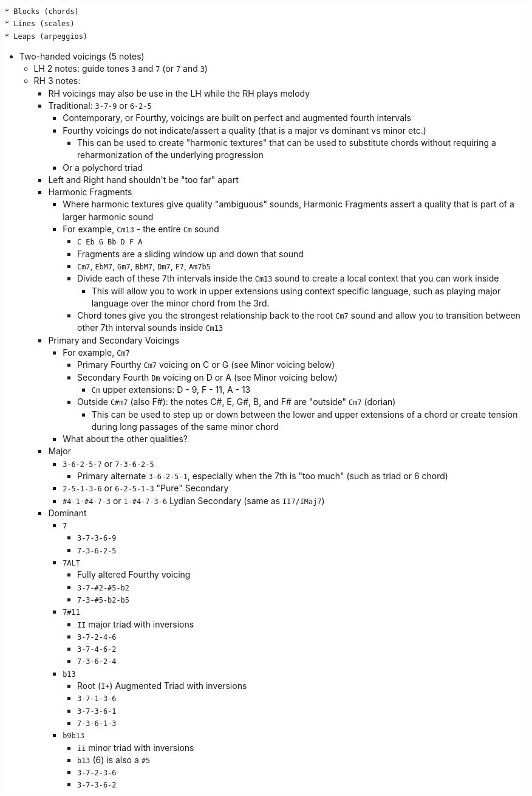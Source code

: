     * Blocks (chords)
    * Lines (scales)
    * Leaps (arpeggios)
* Two-handed voicings (5 notes)
    * LH 2 notes: guide tones `3` and `7` (or `7` and `3`)
    * RH 3 notes:
        * RH voicings may also be use in the LH while the RH plays melody
        * Traditional: `3-7-9` or `6-2-5`
            * Contemporary, or Fourthy, voicings are built on perfect and augmented fourth intervals
            * Fourthy voicings do not indicate/assert a quality (that is a major vs dominant vs minor etc.)
                * This can be used to create "harmonic textures" that can be used to substitute chords without requiring a reharmonization of the underlying progression
            * Or a polychord triad
        * Left and Right hand shouldn't be "too far" apart
        * Harmonic Fragments
            * Where harmonic textures give quality "ambiguous" sounds, Harmonic Fragments assert a quality that is part of a larger harmonic sound
            * For example, `Cm13` - the entire `Cm` sound
                * `C Eb G Bb D F A`
                * Fragments are a sliding window up and down that sound
                * `Cm7`, `EbM7`, `Gm7`, `BbM7`, `Dm7`, `F7`, `Am7b5`
                * Divide each of these 7th intervals inside the `Cm13` sound to create a local context that you can work inside
                    * This will allow you to work in upper extensions using context specific language, such as playing major language over the minor chord from the 3rd.
                * Chord tones give you the strongest relationship back to the root `Cm7` sound and allow you to transition between other 7th interval sounds inside `Cm13`
        * Primary and Secondary Voicings
            * For example, `Cm7`
                * Primary Fourthy `Cm7` voicing on C or G (see Minor voicing below)
                * Secondary Fourth `Dm` voicing on D or A (see Minor voicing below)
                    * `Cm` upper extensions: D - 9, F - 11, A - 13
                * Outside `C#m7` (also F#): the notes C#, E, G#, B, and F# are "outside" `Cm7` (dorian)
                    * This can be used to step up or down between the lower and upper extensions of a chord or create tension during long passages of the same minor chord
            * What about the other qualities?
        * Major
            * `3-6-2-5-7` or `7-3-6-2-5`
                * Primary alternate `3-6-2-5-1`, especially when the 7th is "too much" (such as triad or 6 chord)
            * `2-5-1-3-6` or `6-2-5-1-3` "Pure" Secondary
            * `#4-1-#4-7-3` or `1-#4-7-3-6` Lydian Secondary (same as `II7/IMaj7`)
        * Dominant
            * `7`
                * `3-7-3-6-9`
                * `7-3-6-2-5`
            * `7ALT`
                * Fully altered Fourthy voicing
                * `3-7-#2-#5-b2`
                * `7-3-#5-b2-b5`
            * `7#11`
                * `II` major triad with inversions
                * `3-7-2-4-6`
                * `3-7-4-6-2`
                * `7-3-6-2-4`
            * `b13`
                * Root (`I+`) Augmented Triad with inversions
                * `3-7-1-3-6`
                * `3-7-3-6-1`
                * `7-3-6-1-3`
            * `b9b13`
                * `ii` minor triad with inversions
                * `b13` (6) is also a `#5`
                * `3-7-2-3-6`
                * `3-7-3-6-2`